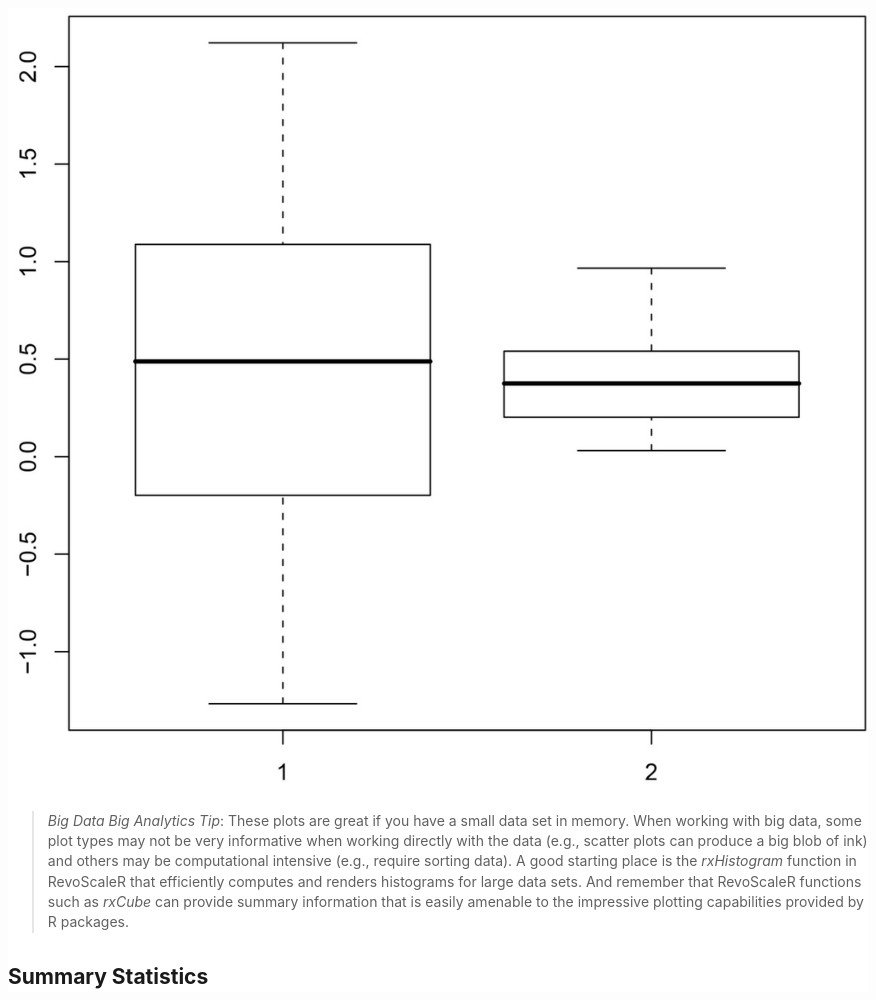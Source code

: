 ![](media/rserver-getting-started/image8.jpeg)

>*Big Data Big Analytics Tip*: These plots are great if you have a small data set in memory.  When working with big data, some plot types may not be very informative when working directly with the data (e.g., scatter plots can produce a big blob of ink) and others may be computational intensive (e.g., require sorting data).  A good starting place is the *rxHistogram* function in RevoScaleR that efficiently computes and renders histograms for large data sets.  And remember that RevoScaleR functions such as *rxCube* can provide summary information that is easily amenable to the impressive plotting capabilities provided by R packages.

## Summary Statistics
